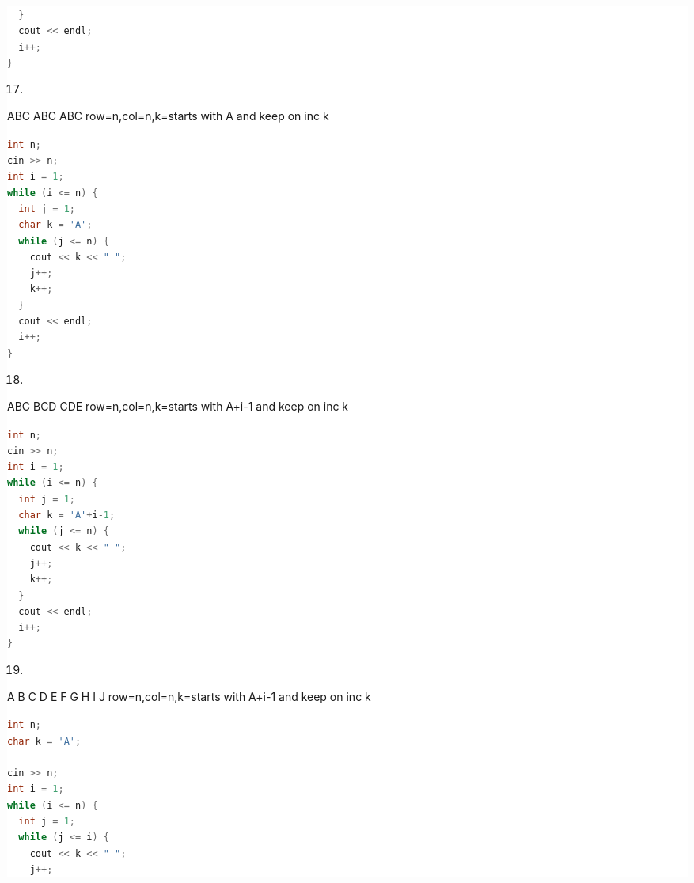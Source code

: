 ```cpp
  }
  cout << endl;
  i++;
}
```
17.
ABC
ABC
ABC
row=n,col=n,k=starts with A and keep on inc k 
```cpp
int n;
cin >> n;
int i = 1;
while (i <= n) {
  int j = 1;
  char k = 'A';
  while (j <= n) {
    cout << k << " ";
    j++;
    k++;
  }
  cout << endl;
  i++;
}
```
18.
ABC
BCD
CDE
row=n,col=n,k=starts with A+i-1 and keep on inc k 
```cpp
int n;
cin >> n;
int i = 1;
while (i <= n) {
  int j = 1;
  char k = 'A'+i-1;
  while (j <= n) {
    cout << k << " ";
    j++;
    k++;
  }
  cout << endl;
  i++;
}
```
19.
A 
B C 
D E F 
G H I J
row=n,col=n,k=starts with A+i-1 and keep on inc k
```cpp
int n;
char k = 'A';

cin >> n;
int i = 1;
while (i <= n) {
  int j = 1;
  while (j <= i) {
    cout << k << " ";
    j++;
```